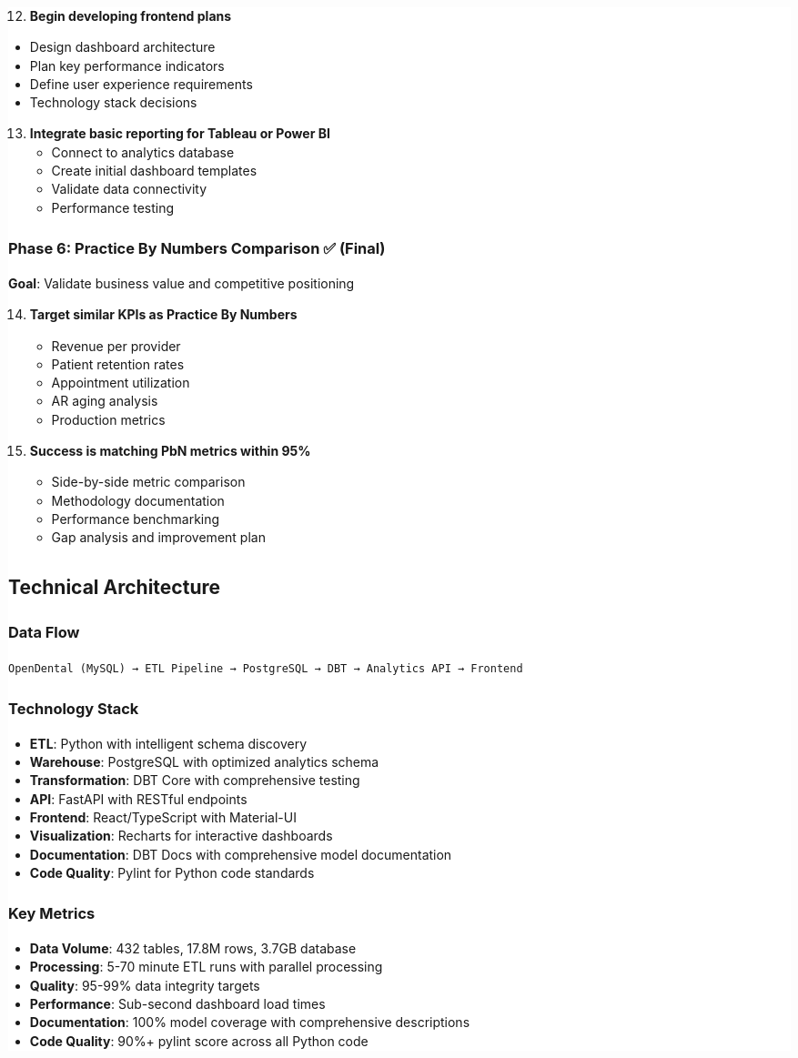 12. **Begin developing frontend plans**
   - Design dashboard architecture
   - Plan key performance indicators
   - Define user experience requirements
   - Technology stack decisions

13. **Integrate basic reporting for Tableau or Power BI**
    - Connect to analytics database
    - Create initial dashboard templates
    - Validate data connectivity
    - Performance testing

### Phase 6: Practice By Numbers Comparison ✅ (Final)
**Goal**: Validate business value and competitive positioning

14. **Target similar KPIs as Practice By Numbers**
    - Revenue per provider
    - Patient retention rates
    - Appointment utilization
    - AR aging analysis
    - Production metrics

15. **Success is matching PbN metrics within 95%**
    - Side-by-side metric comparison
    - Methodology documentation
    - Performance benchmarking
    - Gap analysis and improvement plan

## Technical Architecture

### Data Flow
```
OpenDental (MySQL) → ETL Pipeline → PostgreSQL → DBT → Analytics API → Frontend
```

### Technology Stack
- **ETL**: Python with intelligent schema discovery
- **Warehouse**: PostgreSQL with optimized analytics schema
- **Transformation**: DBT Core with comprehensive testing
- **API**: FastAPI with RESTful endpoints
- **Frontend**: React/TypeScript with Material-UI
- **Visualization**: Recharts for interactive dashboards
- **Documentation**: DBT Docs with comprehensive model documentation
- **Code Quality**: Pylint for Python code standards

### Key Metrics
- **Data Volume**: 432 tables, 17.8M rows, 3.7GB database
- **Processing**: 5-70 minute ETL runs with parallel processing
- **Quality**: 95-99% data integrity targets
- **Performance**: Sub-second dashboard load times
- **Documentation**: 100% model coverage with comprehensive descriptions
- **Code Quality**: 90%+ pylint score across all Python code
